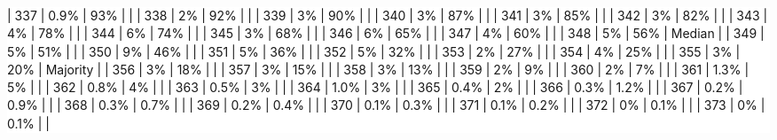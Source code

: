 | 337 | 0.9% | 93% |  |
| 338 | 2% | 92% |  |
| 339 | 3% | 90% |  |
| 340 | 3% | 87% |  |
| 341 | 3% | 85% |  |
| 342 | 3% | 82% |  |
| 343 | 4% | 78% |  |
| 344 | 6% | 74% |  |
| 345 | 3% | 68% |  |
| 346 | 6% | 65% |  |
| 347 | 4% | 60% |  |
| 348 | 5% | 56% | Median |
| 349 | 5% | 51% |  |
| 350 | 9% | 46% |  |
| 351 | 5% | 36% |  |
| 352 | 5% | 32% |  |
| 353 | 2% | 27% |  |
| 354 | 4% | 25% |  |
| 355 | 3% | 20% | Majority |
| 356 | 3% | 18% |  |
| 357 | 3% | 15% |  |
| 358 | 3% | 13% |  |
| 359 | 2% | 9% |  |
| 360 | 2% | 7% |  |
| 361 | 1.3% | 5% |  |
| 362 | 0.8% | 4% |  |
| 363 | 0.5% | 3% |  |
| 364 | 1.0% | 3% |  |
| 365 | 0.4% | 2% |  |
| 366 | 0.3% | 1.2% |  |
| 367 | 0.2% | 0.9% |  |
| 368 | 0.3% | 0.7% |  |
| 369 | 0.2% | 0.4% |  |
| 370 | 0.1% | 0.3% |  |
| 371 | 0.1% | 0.2% |  |
| 372 | 0% | 0.1% |  |
| 373 | 0% | 0.1% |  |